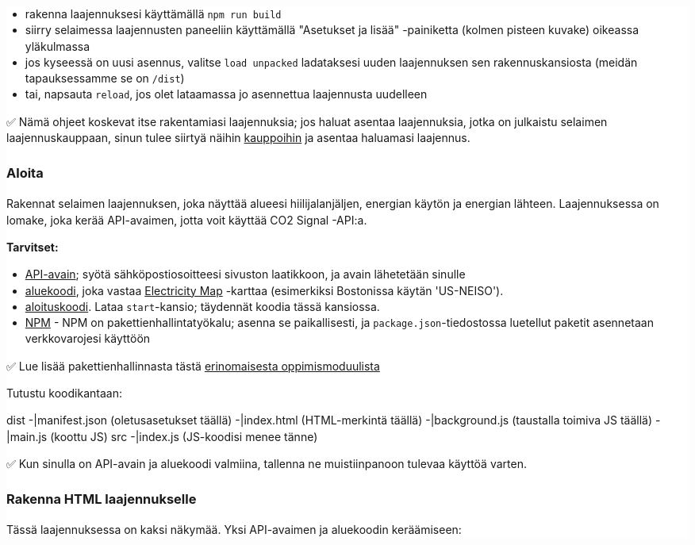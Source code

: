 - rakenna laajennuksesi käyttämällä `npm run build` 
- siirry selaimessa laajennusten paneeliin käyttämällä "Asetukset ja lisää" -painiketta (kolmen pisteen kuvake) oikeassa yläkulmassa
- jos kyseessä on uusi asennus, valitse `load unpacked` ladataksesi uuden laajennuksen sen rakennuskansiosta (meidän tapauksessamme se on `/dist`) 
- tai, napsauta `reload`, jos olet lataamassa jo asennettua laajennusta uudelleen

✅ Nämä ohjeet koskevat itse rakentamiasi laajennuksia; jos haluat asentaa laajennuksia, jotka on julkaistu selaimen laajennuskauppaan, sinun tulee siirtyä näihin [kauppoihin](https://microsoftedge.microsoft.com/addons/Microsoft-Edge-Extensions-Home) ja asentaa haluamasi laajennus.

### Aloita

Rakennat selaimen laajennuksen, joka näyttää alueesi hiilijalanjäljen, energian käytön ja energian lähteen. Laajennuksessa on lomake, joka kerää API-avaimen, jotta voit käyttää CO2 Signal -API:a.

**Tarvitset:**

- [API-avain](https://www.co2signal.com/); syötä sähköpostiosoitteesi sivuston laatikkoon, ja avain lähetetään sinulle
- [aluekoodi](http://api.electricitymap.org/v3/zones), joka vastaa [Electricity Map](https://www.electricitymap.org/map) -karttaa (esimerkiksi Bostonissa käytän 'US-NEISO').
- [aloituskoodi](../../../../5-browser-extension/start). Lataa `start`-kansio; täydennät koodia tässä kansiossa.
- [NPM](https://www.npmjs.com) - NPM on pakettienhallintatyökalu; asenna se paikallisesti, ja `package.json`-tiedostossa luetellut paketit asennetaan verkkovarojesi käyttöön

✅ Lue lisää pakettienhallinnasta tästä [erinomaisesta oppimismoduulista](https://docs.microsoft.com/learn/modules/create-nodejs-project-dependencies/?WT.mc_id=academic-77807-sagibbon)

Tutustu koodikantaan:

dist
    -|manifest.json (oletusasetukset täällä)
    -|index.html (HTML-merkintä täällä)
    -|background.js (taustalla toimiva JS täällä)
    -|main.js (koottu JS)
src
    -|index.js (JS-koodisi menee tänne)

✅ Kun sinulla on API-avain ja aluekoodi valmiina, tallenna ne muistiinpanoon tulevaa käyttöä varten.

### Rakenna HTML laajennukselle

Tässä laajennuksessa on kaksi näkymää. Yksi API-avaimen ja aluekoodin keräämiseen:
